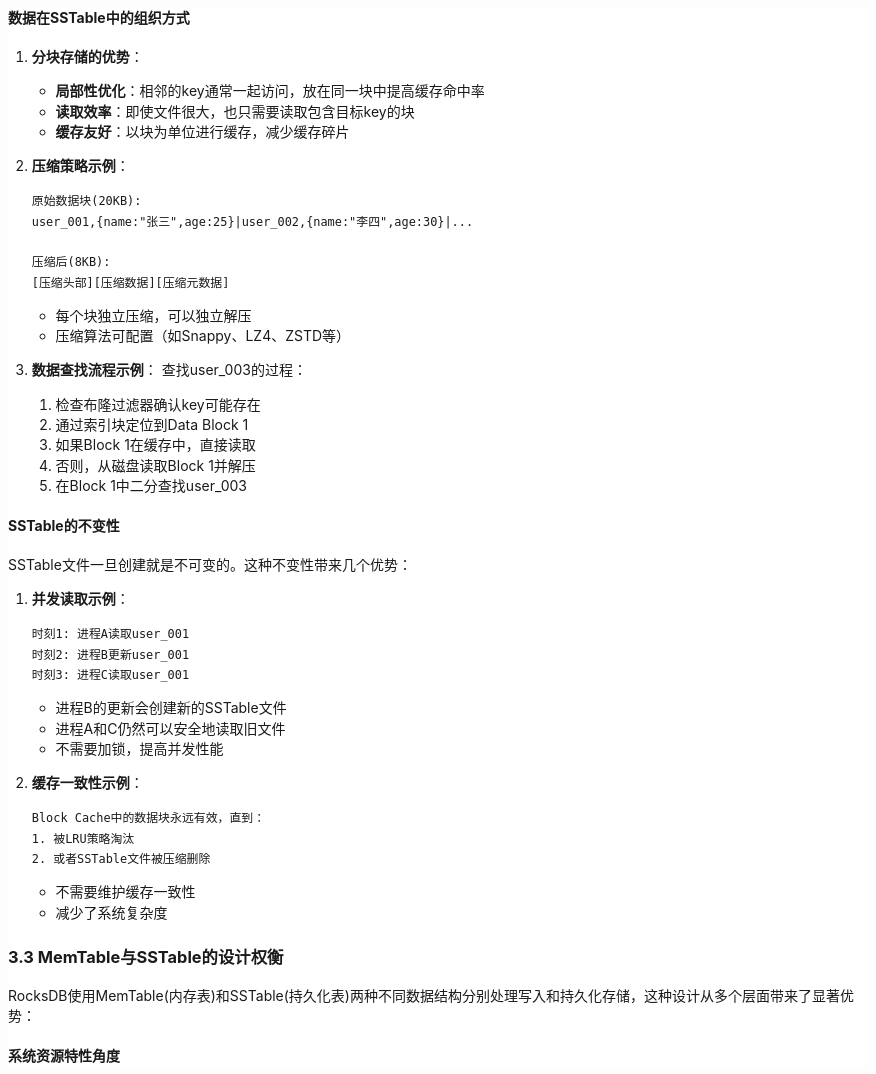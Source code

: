 #### 数据在SSTable中的组织方式

1. **分块存储的优势**：
   - **局部性优化**：相邻的key通常一起访问，放在同一块中提高缓存命中率
   - **读取效率**：即使文件很大，也只需要读取包含目标key的块
   - **缓存友好**：以块为单位进行缓存，减少缓存碎片

2. **压缩策略示例**：
   ``` text
   原始数据块(20KB):
   user_001,{name:"张三",age:25}|user_002,{name:"李四",age:30}|...

   压缩后(8KB):
   [压缩头部][压缩数据][压缩元数据]
   ```
   - 每个块独立压缩，可以独立解压
   - 压缩算法可配置（如Snappy、LZ4、ZSTD等）

3. **数据查找流程示例**：
   查找user_003的过程：
   1. 检查布隆过滤器确认key可能存在
   2. 通过索引块定位到Data Block 1
   3. 如果Block 1在缓存中，直接读取
   4. 否则，从磁盘读取Block 1并解压
   5. 在Block 1中二分查找user_003

#### SSTable的不变性

SSTable文件一旦创建就是不可变的。这种不变性带来几个优势：

1. **并发读取示例**：
   ``` text
   时刻1: 进程A读取user_001
   时刻2: 进程B更新user_001
   时刻3: 进程C读取user_001
   ```
   - 进程B的更新会创建新的SSTable文件
   - 进程A和C仍然可以安全地读取旧文件
   - 不需要加锁，提高并发性能

2. **缓存一致性示例**：
   ``` text
   Block Cache中的数据块永远有效，直到：
   1. 被LRU策略淘汰
   2. 或者SSTable文件被压缩删除
   ```
   - 不需要维护缓存一致性
   - 减少了系统复杂度

### 3.3 MemTable与SSTable的设计权衡

RocksDB使用MemTable(内存表)和SSTable(持久化表)两种不同数据结构分别处理写入和持久化存储，这种设计从多个层面带来了显著优势：

#### 系统资源特性角度
